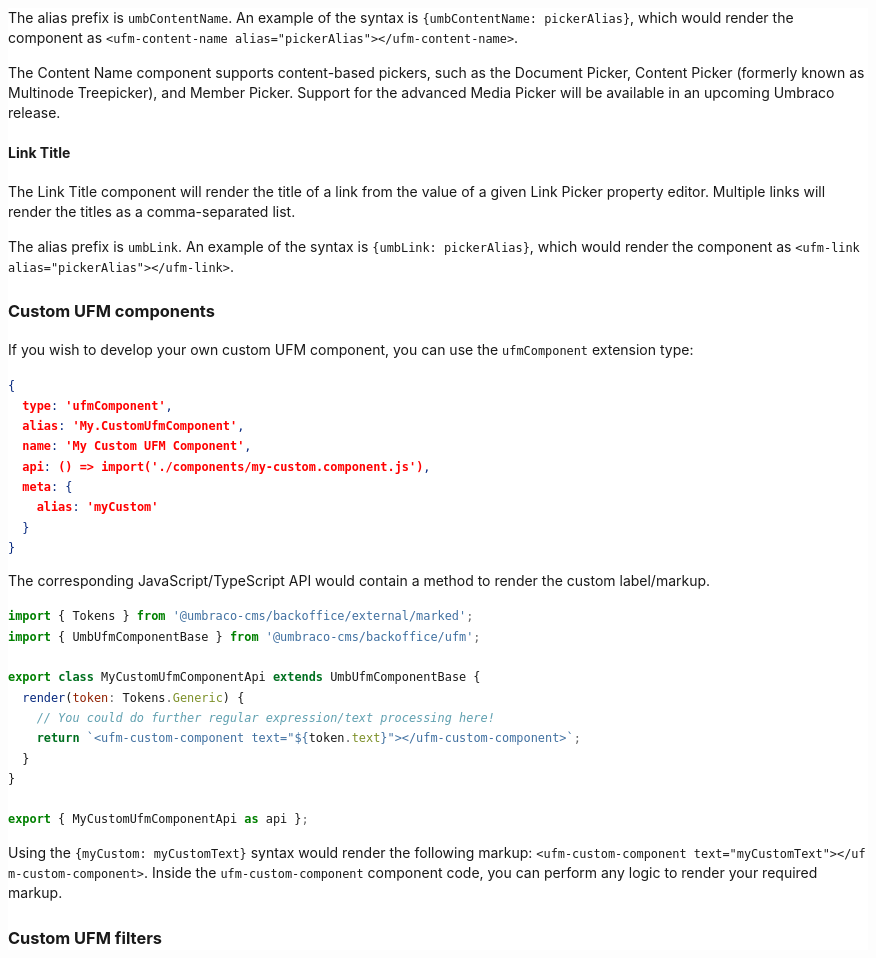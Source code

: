 The alias prefix is `umbContentName`. An example of the syntax is `{umbContentName: pickerAlias}`, which would render the component as `<ufm-content-name alias="pickerAlias"></ufm-content-name>`.

The Content Name component supports content-based pickers, such as the Document Picker, Content Picker (formerly known as Multinode Treepicker), and Member Picker. Support for the advanced Media Picker will be available in an upcoming Umbraco release.

#### Link Title

The Link Title component will render the title of a link from the value of a given Link Picker property editor. Multiple links will render the titles as a comma-separated list.

The alias prefix is `umbLink`. An example of the syntax is `{umbLink: pickerAlias}`, which would render the component as `<ufm-link alias="pickerAlias"></ufm-link>`.

### Custom UFM components

If you wish to develop your own custom UFM component, you can use the `ufmComponent` extension type:

```json
{
  type: 'ufmComponent',
  alias: 'My.CustomUfmComponent',
  name: 'My Custom UFM Component',
  api: () => import('./components/my-custom.component.js'),
  meta: {
    alias: 'myCustom'
  }
}
```

The corresponding JavaScript/TypeScript API would contain a method to render the custom label/markup.

```js
import { Tokens } from '@umbraco-cms/backoffice/external/marked';
import { UmbUfmComponentBase } from '@umbraco-cms/backoffice/ufm';

export class MyCustomUfmComponentApi extends UmbUfmComponentBase {
  render(token: Tokens.Generic) {
    // You could do further regular expression/text processing here!
    return `<ufm-custom-component text="${token.text}"></ufm-custom-component>`;
  }
}

export { MyCustomUfmComponentApi as api };
```

Using the `{myCustom: myCustomText}` syntax would render the following markup: `<ufm-custom-component text="myCustomText"></ufm-custom-component>`. Inside the `ufm-custom-component` component code, you can perform any logic to render your required markup.

### Custom UFM filters
